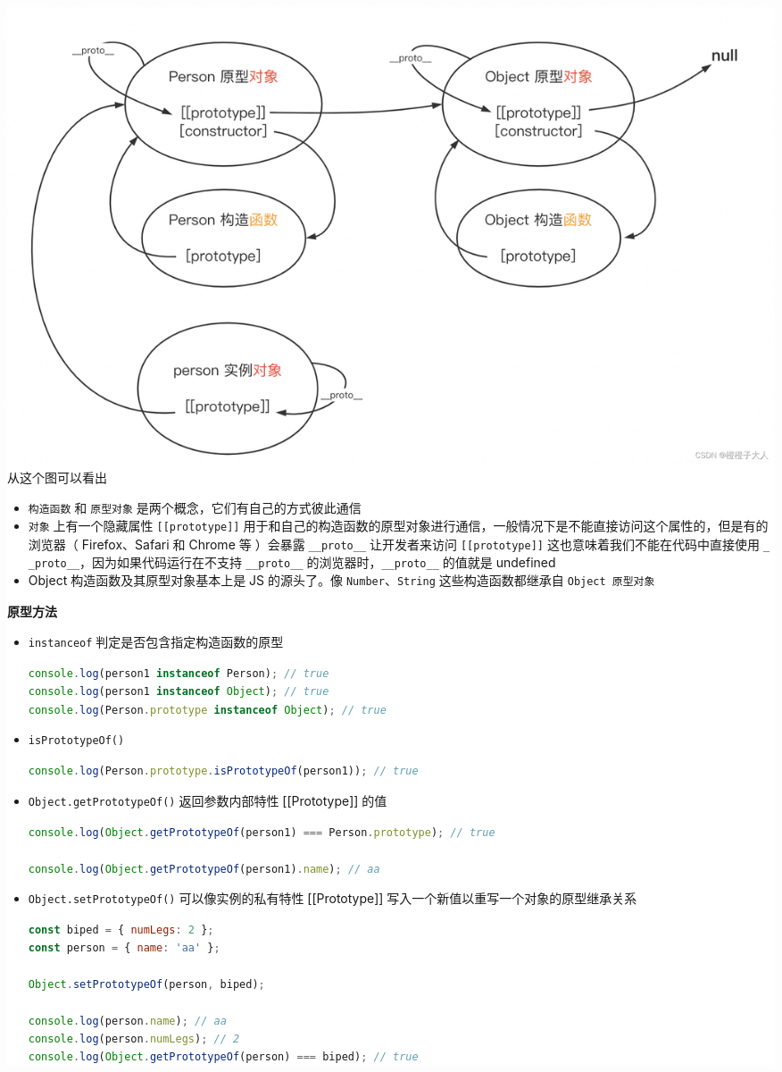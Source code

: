 ![构造函数、原型对象和实例关系](assets/8-1.png)
从这个图可以看出

* `构造函数` 和 `原型对象` 是两个概念，它们有自己的方式彼此通信
* `对象` 上有一个隐藏属性 `[[prototype]]` 用于和自己的构造函数的原型对象进行通信，一般情况下是不能直接访问这个属性的，但是有的浏览器（ Firefox、Safari 和 Chrome 等 ）会暴露 `__proto__` 让开发者来访问 `[[prototype]]`
这也意味着我们不能在代码中直接使用 `__proto__`，因为如果代码运行在不支持 `__proto__` 的浏览器时，`__proto__` 的值就是 undefined
* Object 构造函数及其原型对象基本上是 JS 的源头了。像 `Number`、`String` 这些构造函数都继承自 `Object 原型对象`

**原型方法**
* `instanceof`  判定是否包含指定构造函数的原型
	```js
	console.log(person1 instanceof Person); // true
	console.log(person1 instanceof Object); // true
	console.log(Person.prototype instanceof Object); // true
  ```
* `isPrototypeOf()`
	```js
	console.log(Person.prototype.isPrototypeOf(person1)); // true
	```
* `Object.getPrototypeOf()`
	返回参数内部特性 [[Prototype]] 的值
	```js
	console.log(Object.getPrototypeOf(person1) === Person.prototype); // true
	
	console.log(Object.getPrototypeOf(person1).name); // aa
	```
* `Object.setPrototypeOf()`
	可以像实例的私有特性 [[Prototype]] 写入一个新值以重写一个对象的原型继承关系
	```js
	const biped = { numLegs: 2 };
	const person = { name: 'aa' };
	
	Object.setPrototypeOf(person, biped);
	
	console.log(person.name); // aa
	console.log(person.numLegs); // 2
	console.log(Object.getPrototypeOf(person) === biped); // true
	```
  ```